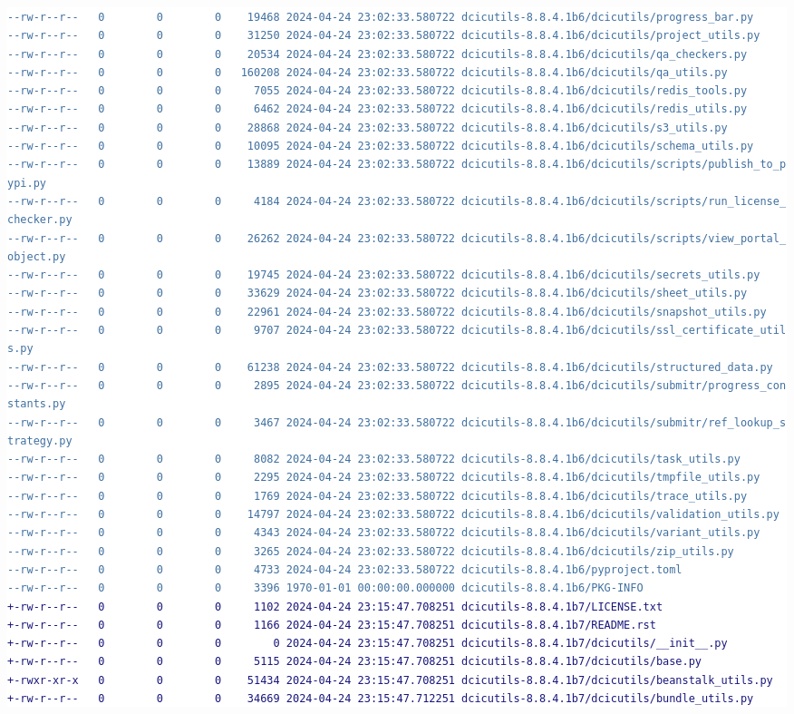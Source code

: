 ```diff
--rw-r--r--   0        0        0    19468 2024-04-24 23:02:33.580722 dcicutils-8.8.4.1b6/dcicutils/progress_bar.py
--rw-r--r--   0        0        0    31250 2024-04-24 23:02:33.580722 dcicutils-8.8.4.1b6/dcicutils/project_utils.py
--rw-r--r--   0        0        0    20534 2024-04-24 23:02:33.580722 dcicutils-8.8.4.1b6/dcicutils/qa_checkers.py
--rw-r--r--   0        0        0   160208 2024-04-24 23:02:33.580722 dcicutils-8.8.4.1b6/dcicutils/qa_utils.py
--rw-r--r--   0        0        0     7055 2024-04-24 23:02:33.580722 dcicutils-8.8.4.1b6/dcicutils/redis_tools.py
--rw-r--r--   0        0        0     6462 2024-04-24 23:02:33.580722 dcicutils-8.8.4.1b6/dcicutils/redis_utils.py
--rw-r--r--   0        0        0    28868 2024-04-24 23:02:33.580722 dcicutils-8.8.4.1b6/dcicutils/s3_utils.py
--rw-r--r--   0        0        0    10095 2024-04-24 23:02:33.580722 dcicutils-8.8.4.1b6/dcicutils/schema_utils.py
--rw-r--r--   0        0        0    13889 2024-04-24 23:02:33.580722 dcicutils-8.8.4.1b6/dcicutils/scripts/publish_to_pypi.py
--rw-r--r--   0        0        0     4184 2024-04-24 23:02:33.580722 dcicutils-8.8.4.1b6/dcicutils/scripts/run_license_checker.py
--rw-r--r--   0        0        0    26262 2024-04-24 23:02:33.580722 dcicutils-8.8.4.1b6/dcicutils/scripts/view_portal_object.py
--rw-r--r--   0        0        0    19745 2024-04-24 23:02:33.580722 dcicutils-8.8.4.1b6/dcicutils/secrets_utils.py
--rw-r--r--   0        0        0    33629 2024-04-24 23:02:33.580722 dcicutils-8.8.4.1b6/dcicutils/sheet_utils.py
--rw-r--r--   0        0        0    22961 2024-04-24 23:02:33.580722 dcicutils-8.8.4.1b6/dcicutils/snapshot_utils.py
--rw-r--r--   0        0        0     9707 2024-04-24 23:02:33.580722 dcicutils-8.8.4.1b6/dcicutils/ssl_certificate_utils.py
--rw-r--r--   0        0        0    61238 2024-04-24 23:02:33.580722 dcicutils-8.8.4.1b6/dcicutils/structured_data.py
--rw-r--r--   0        0        0     2895 2024-04-24 23:02:33.580722 dcicutils-8.8.4.1b6/dcicutils/submitr/progress_constants.py
--rw-r--r--   0        0        0     3467 2024-04-24 23:02:33.580722 dcicutils-8.8.4.1b6/dcicutils/submitr/ref_lookup_strategy.py
--rw-r--r--   0        0        0     8082 2024-04-24 23:02:33.580722 dcicutils-8.8.4.1b6/dcicutils/task_utils.py
--rw-r--r--   0        0        0     2295 2024-04-24 23:02:33.580722 dcicutils-8.8.4.1b6/dcicutils/tmpfile_utils.py
--rw-r--r--   0        0        0     1769 2024-04-24 23:02:33.580722 dcicutils-8.8.4.1b6/dcicutils/trace_utils.py
--rw-r--r--   0        0        0    14797 2024-04-24 23:02:33.580722 dcicutils-8.8.4.1b6/dcicutils/validation_utils.py
--rw-r--r--   0        0        0     4343 2024-04-24 23:02:33.580722 dcicutils-8.8.4.1b6/dcicutils/variant_utils.py
--rw-r--r--   0        0        0     3265 2024-04-24 23:02:33.580722 dcicutils-8.8.4.1b6/dcicutils/zip_utils.py
--rw-r--r--   0        0        0     4733 2024-04-24 23:02:33.580722 dcicutils-8.8.4.1b6/pyproject.toml
--rw-r--r--   0        0        0     3396 1970-01-01 00:00:00.000000 dcicutils-8.8.4.1b6/PKG-INFO
+-rw-r--r--   0        0        0     1102 2024-04-24 23:15:47.708251 dcicutils-8.8.4.1b7/LICENSE.txt
+-rw-r--r--   0        0        0     1166 2024-04-24 23:15:47.708251 dcicutils-8.8.4.1b7/README.rst
+-rw-r--r--   0        0        0        0 2024-04-24 23:15:47.708251 dcicutils-8.8.4.1b7/dcicutils/__init__.py
+-rw-r--r--   0        0        0     5115 2024-04-24 23:15:47.708251 dcicutils-8.8.4.1b7/dcicutils/base.py
+-rwxr-xr-x   0        0        0    51434 2024-04-24 23:15:47.708251 dcicutils-8.8.4.1b7/dcicutils/beanstalk_utils.py
+-rw-r--r--   0        0        0    34669 2024-04-24 23:15:47.712251 dcicutils-8.8.4.1b7/dcicutils/bundle_utils.py
```